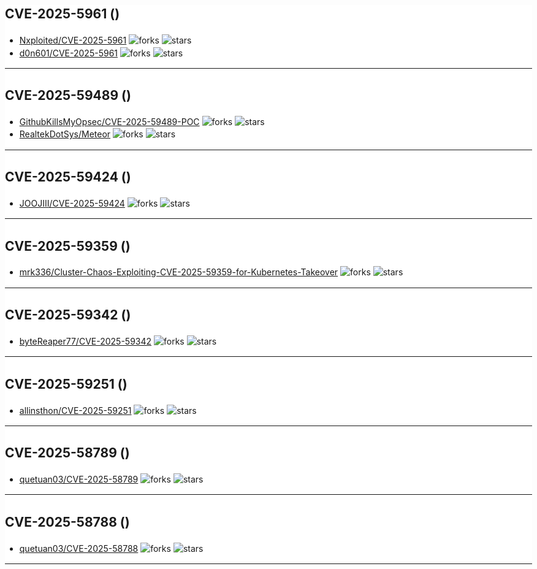 ## CVE-2025-5961 ()
> 
- [Nxploited/CVE-2025-5961](https://github.com/Nxploited/CVE-2025-5961)	<img alt="forks" src="https://img.shields.io/github/forks/Nxploited/CVE-2025-5961">	<img alt="stars" src="https://img.shields.io/github/stars/Nxploited/CVE-2025-5961">
- [d0n601/CVE-2025-5961](https://github.com/d0n601/CVE-2025-5961)	<img alt="forks" src="https://img.shields.io/github/forks/d0n601/CVE-2025-5961">	<img alt="stars" src="https://img.shields.io/github/stars/d0n601/CVE-2025-5961">

---
## CVE-2025-59489 ()
> 
- [GithubKillsMyOpsec/CVE-2025-59489-POC](https://github.com/GithubKillsMyOpsec/CVE-2025-59489-POC)	<img alt="forks" src="https://img.shields.io/github/forks/GithubKillsMyOpsec/CVE-2025-59489-POC">	<img alt="stars" src="https://img.shields.io/github/stars/GithubKillsMyOpsec/CVE-2025-59489-POC">
- [RealtekDotSys/Meteor](https://github.com/RealtekDotSys/Meteor)	<img alt="forks" src="https://img.shields.io/github/forks/RealtekDotSys/Meteor">	<img alt="stars" src="https://img.shields.io/github/stars/RealtekDotSys/Meteor">

---
## CVE-2025-59424 ()
> 
- [JOOJIII/CVE-2025-59424](https://github.com/JOOJIII/CVE-2025-59424)	<img alt="forks" src="https://img.shields.io/github/forks/JOOJIII/CVE-2025-59424">	<img alt="stars" src="https://img.shields.io/github/stars/JOOJIII/CVE-2025-59424">

---
## CVE-2025-59359 ()
> 
- [mrk336/Cluster-Chaos-Exploiting-CVE-2025-59359-for-Kubernetes-Takeover](https://github.com/mrk336/Cluster-Chaos-Exploiting-CVE-2025-59359-for-Kubernetes-Takeover)	<img alt="forks" src="https://img.shields.io/github/forks/mrk336/Cluster-Chaos-Exploiting-CVE-2025-59359-for-Kubernetes-Takeover">	<img alt="stars" src="https://img.shields.io/github/stars/mrk336/Cluster-Chaos-Exploiting-CVE-2025-59359-for-Kubernetes-Takeover">

---
## CVE-2025-59342 ()
> 
- [byteReaper77/CVE-2025-59342](https://github.com/byteReaper77/CVE-2025-59342)	<img alt="forks" src="https://img.shields.io/github/forks/byteReaper77/CVE-2025-59342">	<img alt="stars" src="https://img.shields.io/github/stars/byteReaper77/CVE-2025-59342">

---
## CVE-2025-59251 ()
> 
- [allinsthon/CVE-2025-59251](https://github.com/allinsthon/CVE-2025-59251)	<img alt="forks" src="https://img.shields.io/github/forks/allinsthon/CVE-2025-59251">	<img alt="stars" src="https://img.shields.io/github/stars/allinsthon/CVE-2025-59251">

---
## CVE-2025-58789 ()
> 
- [quetuan03/CVE-2025-58789](https://github.com/quetuan03/CVE-2025-58789)	<img alt="forks" src="https://img.shields.io/github/forks/quetuan03/CVE-2025-58789">	<img alt="stars" src="https://img.shields.io/github/stars/quetuan03/CVE-2025-58789">

---
## CVE-2025-58788 ()
> 
- [quetuan03/CVE-2025-58788](https://github.com/quetuan03/CVE-2025-58788)	<img alt="forks" src="https://img.shields.io/github/forks/quetuan03/CVE-2025-58788">	<img alt="stars" src="https://img.shields.io/github/stars/quetuan03/CVE-2025-58788">

---